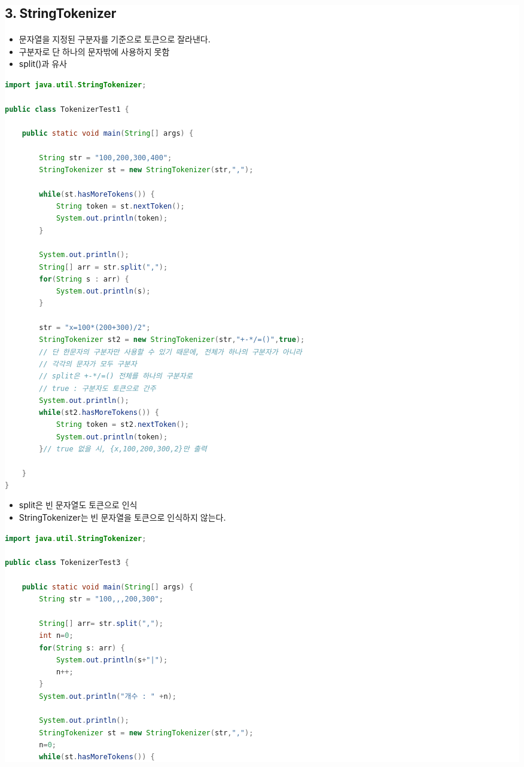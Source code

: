 ## 3. StringTokenizer
- 문자열을 지정된 구분자를 기준으로 토큰으로 잘라낸다.
- 구분자로 단 하나의 문자밖에 사용하지 못함
- split()과 유사   

```java
import java.util.StringTokenizer;

public class TokenizerTest1 {

	public static void main(String[] args) {
		
		String str = "100,200,300,400";
		StringTokenizer st = new StringTokenizer(str,",");
		
		while(st.hasMoreTokens()) {
			String token = st.nextToken();
			System.out.println(token);
		}
		
		System.out.println();
		String[] arr = str.split(",");
		for(String s : arr) {
			System.out.println(s);
		}
		
		str = "x=100*(200+300)/2";
		StringTokenizer st2 = new StringTokenizer(str,"+-*/=()",true);
		// 단 한문자의 구분자만 사용할 수 있기 때문에, 전체가 하나의 구분자가 아니라
		// 각각의 문자가 모두 구분자
		// split은 +-*/=() 전체를 하나의 구분자로 
		// true : 구분자도 토큰으로 간주
		System.out.println();
		while(st2.hasMoreTokens()) {
			String token = st2.nextToken();
			System.out.println(token);
		}// true 없을 시, {x,100,200,300,2}만 출력
	
	}
}
```
- split은 빈 문자열도 토큰으로 인식
- StringTokenizer는 빈 문자열을 토큰으로 인식하지 않는다.   

```java
import java.util.StringTokenizer;

public class TokenizerTest3 {

	public static void main(String[] args) {
		String str = "100,,,200,300";
		
		String[] arr= str.split(",");
		int n=0;
		for(String s: arr) {
			System.out.println(s+"|");
			n++;
		}
		System.out.println("개수 : " +n);
		
		System.out.println();
		StringTokenizer st = new StringTokenizer(str,",");
		n=0;
		while(st.hasMoreTokens()) {
```